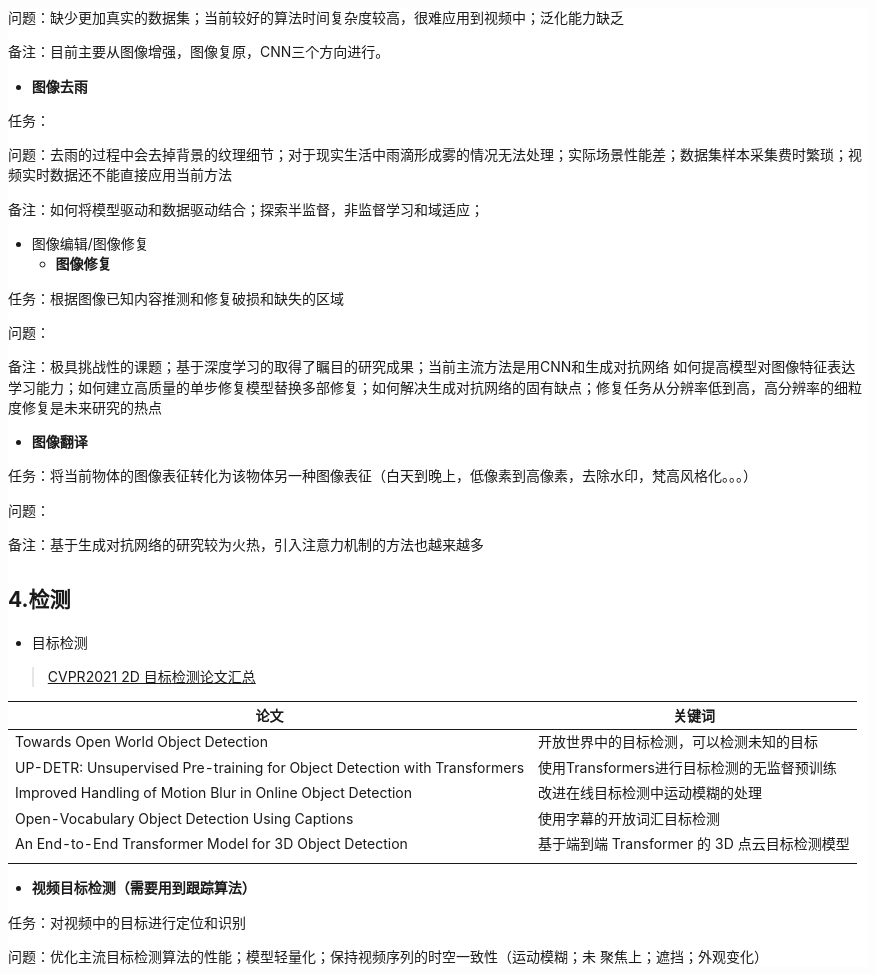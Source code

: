 问题：缺少更加真实的数据集；当前较好的算法时间复杂度较高，很难应用到视频中；泛化能力缺乏

备注：目前主要从图像增强，图像复原，CNN三个方向进行。



- **图像去雨**

任务：

问题：去雨的过程中会去掉背景的纹理细节；对于现实生活中雨滴形成雾的情况无法处理；实际场景性能差；数据集样本采集费时繁琐；视频实时数据还不能直接应用当前方法

备注：如何将模型驱动和数据驱动结合；探索半监督，非监督学习和域适应；



- 图像编辑/图像修复
  - **图像修复**

任务：根据图像已知内容推测和修复破损和缺失的区域

问题：

备注：极具挑战性的课题；基于深度学习的取得了瞩目的研究成果；当前主流方法是用CNN和生成对抗网络    如何提高模型对图像特征表达学习能力；如何建立高质量的单步修复模型替换多部修复；如何解决生成对抗网络的固有缺点；修复任务从分辨率低到高，高分辨率的细粒度修复是未来研究的热点



- **图像翻译**

任务：将当前物体的图像表征转化为该物体另一种图像表征（白天到晚上，低像素到高像素，去除水印，梵高风格化。。。）

问题：

备注：基于生成对抗网络的研究较为火热，引入注意力机制的方法也越来越多



## 4.检测

- 目标检测

> [CVPR2021 2D 目标检测论文汇总](https://bbs.cvmart.net/articles/5120)

| **论文**                                                     | **关键词**                                    |
| ------------------------------------------------------------ | --------------------------------------------- |
| Towards Open World Object Detection                          | 开放世界中的目标检测，可以检测未知的目标      |
| UP-DETR: Unsupervised Pre-training for Object Detection with Transformers | 使用Transformers进行目标检测的无监督预训练    |
| Improved Handling of Motion Blur in Online Object Detection  | 改进在线目标检测中运动模糊的处理              |
| Open-Vocabulary Object Detection Using Captions              | 使用字幕的开放词汇目标检测                    |
| An End-to-End Transformer Model for 3D Object Detection      | 基于端到端 Transformer 的 3D 点云目标检测模型 |
|                                                              |                                               |

- **视频目标检测（需要用到跟踪算法）**

任务：对视频中的目标进行定位和识别

问题：优化主流目标检测算法的性能；模型轻量化；保持视频序列的时空一致性（运动模糊；未    聚焦上；遮挡；外观变化）
